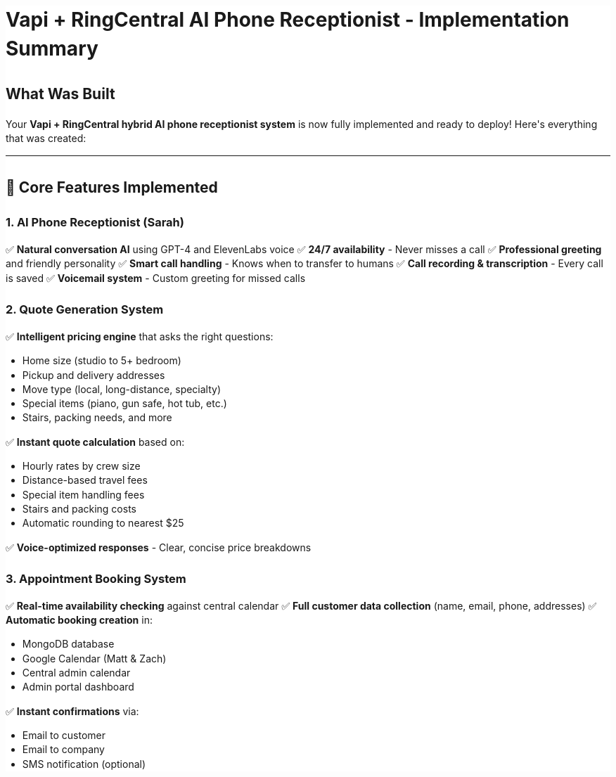 # Vapi + RingCentral AI Phone Receptionist - Implementation Summary

## What Was Built

Your **Vapi + RingCentral hybrid AI phone receptionist system** is now fully implemented and ready to deploy! Here's everything that was created:

---

## 🎯 Core Features Implemented

### 1. AI Phone Receptionist (Sarah)
✅ **Natural conversation AI** using GPT-4 and ElevenLabs voice
✅ **24/7 availability** - Never misses a call
✅ **Professional greeting** and friendly personality
✅ **Smart call handling** - Knows when to transfer to humans
✅ **Call recording & transcription** - Every call is saved
✅ **Voicemail system** - Custom greeting for missed calls

### 2. Quote Generation System
✅ **Intelligent pricing engine** that asks the right questions:
   - Home size (studio to 5+ bedroom)
   - Pickup and delivery addresses
   - Move type (local, long-distance, specialty)
   - Special items (piano, gun safe, hot tub, etc.)
   - Stairs, packing needs, and more

✅ **Instant quote calculation** based on:
   - Hourly rates by crew size
   - Distance-based travel fees
   - Special item handling fees
   - Stairs and packing costs
   - Automatic rounding to nearest $25

✅ **Voice-optimized responses** - Clear, concise price breakdowns

### 3. Appointment Booking System
✅ **Real-time availability checking** against central calendar
✅ **Full customer data collection** (name, email, phone, addresses)
✅ **Automatic booking creation** in:
   - MongoDB database
   - Google Calendar (Matt & Zach)
   - Central admin calendar
   - Admin portal dashboard

✅ **Instant confirmations** via:
   - Email to customer
   - Email to company
   - SMS notification (optional)
